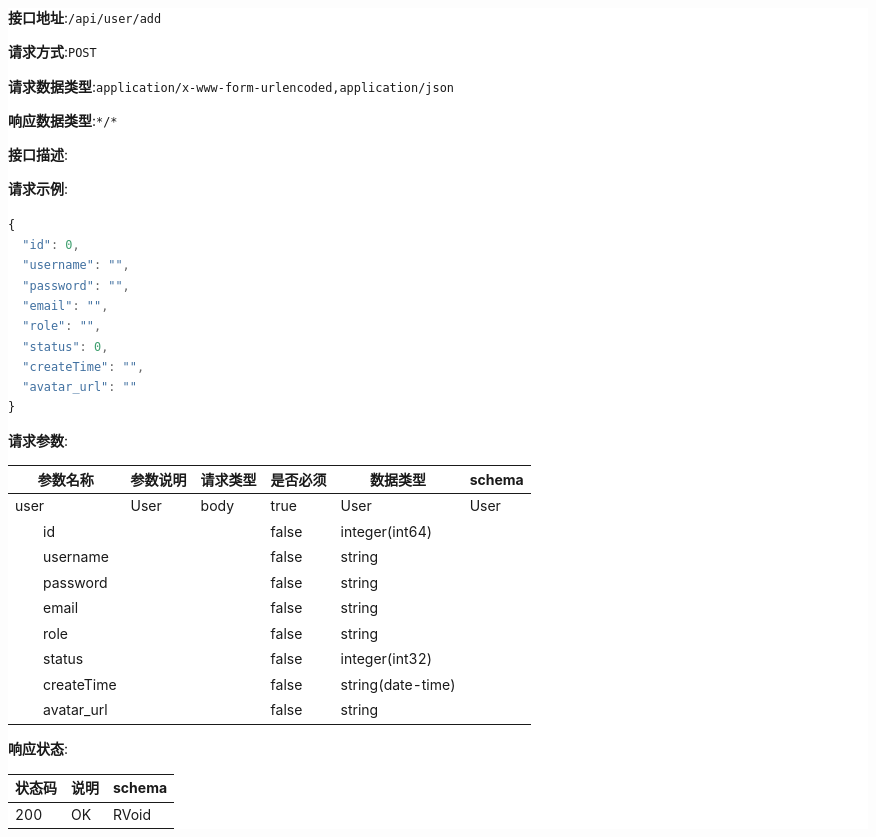 
**接口地址**:`/api/user/add`


**请求方式**:`POST`


**请求数据类型**:`application/x-www-form-urlencoded,application/json`


**响应数据类型**:`*/*`


**接口描述**:


**请求示例**:


```javascript
{
  "id": 0,
  "username": "",
  "password": "",
  "email": "",
  "role": "",
  "status": 0,
  "createTime": "",
  "avatar_url": ""
}
```


**请求参数**:


| 参数名称 | 参数说明 | 请求类型    | 是否必须 | 数据类型 | schema |
| -------- | -------- | ----- | -------- | -------- | ------ |
|user|User|body|true|User|User|
|&emsp;&emsp;id|||false|integer(int64)||
|&emsp;&emsp;username|||false|string||
|&emsp;&emsp;password|||false|string||
|&emsp;&emsp;email|||false|string||
|&emsp;&emsp;role|||false|string||
|&emsp;&emsp;status|||false|integer(int32)||
|&emsp;&emsp;createTime|||false|string(date-time)||
|&emsp;&emsp;avatar_url|||false|string||


**响应状态**:


| 状态码 | 说明 | schema |
| -------- | -------- | ----- | 
|200|OK|RVoid|
